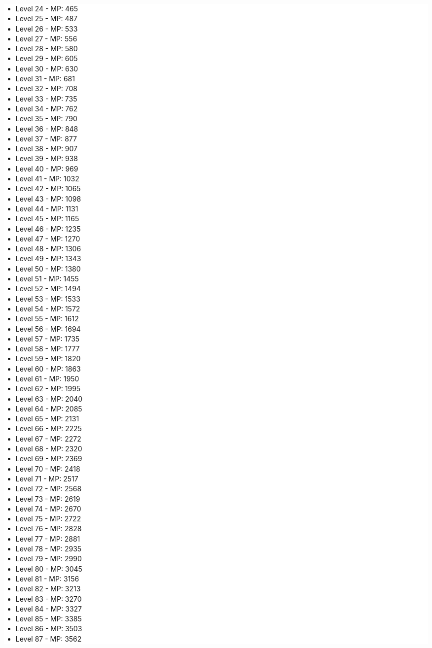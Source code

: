 - Level 24 - MP: 465
- Level 25 - MP: 487
- Level 26 - MP: 533
- Level 27 - MP: 556
- Level 28 - MP: 580
- Level 29 - MP: 605
- Level 30 - MP: 630
- Level 31 - MP: 681
- Level 32 - MP: 708
- Level 33 - MP: 735
- Level 34 - MP: 762
- Level 35 - MP: 790
- Level 36 - MP: 848
- Level 37 - MP: 877
- Level 38 - MP: 907
- Level 39 - MP: 938
- Level 40 - MP: 969
- Level 41 - MP: 1032
- Level 42 - MP: 1065
- Level 43 - MP: 1098
- Level 44 - MP: 1131
- Level 45 - MP: 1165
- Level 46 - MP: 1235
- Level 47 - MP: 1270
- Level 48 - MP: 1306
- Level 49 - MP: 1343
- Level 50 - MP: 1380
- Level 51 - MP: 1455
- Level 52 - MP: 1494
- Level 53 - MP: 1533
- Level 54 - MP: 1572
- Level 55 - MP: 1612
- Level 56 - MP: 1694
- Level 57 - MP: 1735
- Level 58 - MP: 1777
- Level 59 - MP: 1820
- Level 60 - MP: 1863
- Level 61 - MP: 1950
- Level 62 - MP: 1995
- Level 63 - MP: 2040
- Level 64 - MP: 2085
- Level 65 - MP: 2131
- Level 66 - MP: 2225
- Level 67 - MP: 2272
- Level 68 - MP: 2320
- Level 69 - MP: 2369
- Level 70 - MP: 2418
- Level 71 - MP: 2517
- Level 72 - MP: 2568
- Level 73 - MP: 2619
- Level 74 - MP: 2670
- Level 75 - MP: 2722
- Level 76 - MP: 2828
- Level 77 - MP: 2881
- Level 78 - MP: 2935
- Level 79 - MP: 2990
- Level 80 - MP: 3045
- Level 81 - MP: 3156
- Level 82 - MP: 3213
- Level 83 - MP: 3270
- Level 84 - MP: 3327
- Level 85 - MP: 3385
- Level 86 - MP: 3503
- Level 87 - MP: 3562